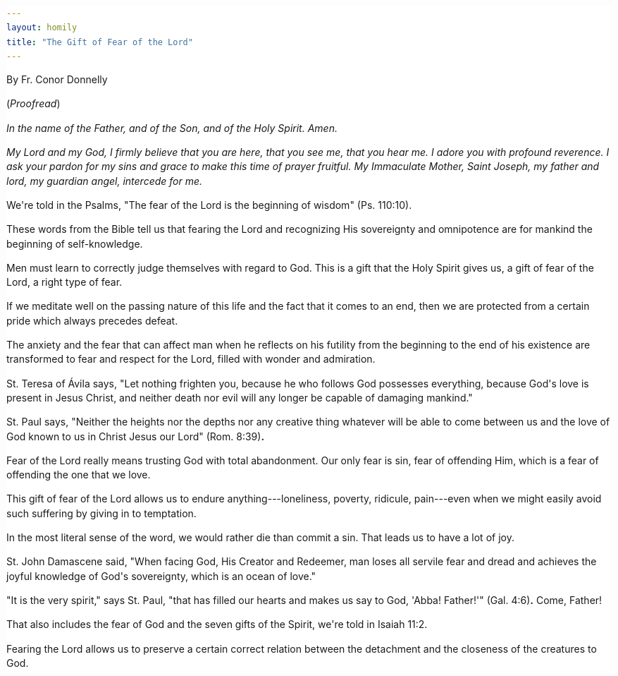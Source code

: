 ```yaml
---
layout: homily
title: "The Gift of Fear of the Lord"
---
```


By Fr. Conor Donnelly

(*Proofread*)

*In the name of the Father, and of the Son, and of the Holy Spirit. Amen.*

*My Lord and my God, I firmly believe that you are here, that you see me, that you hear me. I adore you with profound reverence. I ask your pardon for my sins and grace to make this time of prayer fruitful. My Immaculate Mother, Saint Joseph, my father and lord, my guardian angel, intercede for me.*

We\'re told in the Psalms, "The fear of the Lord is the beginning of wisdom" (Ps. 110:10).

These words from the Bible tell us that fearing the Lord and recognizing His sovereignty and omnipotence are for mankind the beginning of self-knowledge.

Men must learn to correctly judge themselves with regard to God. This is a gift that the Holy Spirit gives us, a gift of fear of the Lord, a right type of fear.

If we meditate well on the passing nature of this life and the fact that it comes to an end, then we are protected from a certain pride which always precedes defeat.

The anxiety and the fear that can affect man when he reflects on his futility from the beginning to the end of his existence are transformed to fear and respect for the Lord, filled with wonder and admiration.

St. Teresa of Ávila says, "Let nothing frighten you, because he who follows God possesses everything, because God\'s love is present in Jesus Christ, and neither death nor evil will any longer be capable of damaging mankind."

St. Paul says, "Neither the heights nor the depths nor any creative thing whatever will be able to come between us and the love of God known to us in Christ Jesus our Lord" (Rom. 8:39)**.**

Fear of the Lord really means trusting God with total abandonment. Our only fear is sin, fear of offending Him, which is a fear of offending the one that we love.

This gift of fear of the Lord allows us to endure anything---loneliness, poverty, ridicule, pain---even when we might easily avoid such suffering by giving in to temptation.

In the most literal sense of the word, we would rather die than commit a sin. That leads us to have a lot of joy.

St. John Damascene said, "When facing God, His Creator and Redeemer, man loses all servile fear and dread and achieves the joyful knowledge of God\'s sovereignty, which is an ocean of love."

"It is the very spirit," says St. Paul, "that has filled our hearts and makes us say to God, 'Abba! Father!'" (Gal. 4:6)**.** Come, Father!

That also includes the fear of God and the seven gifts of the Spirit, we\'re told in Isaiah 11:2.

Fearing the Lord allows us to preserve a certain correct relation between the detachment and the closeness of the creatures to God.
